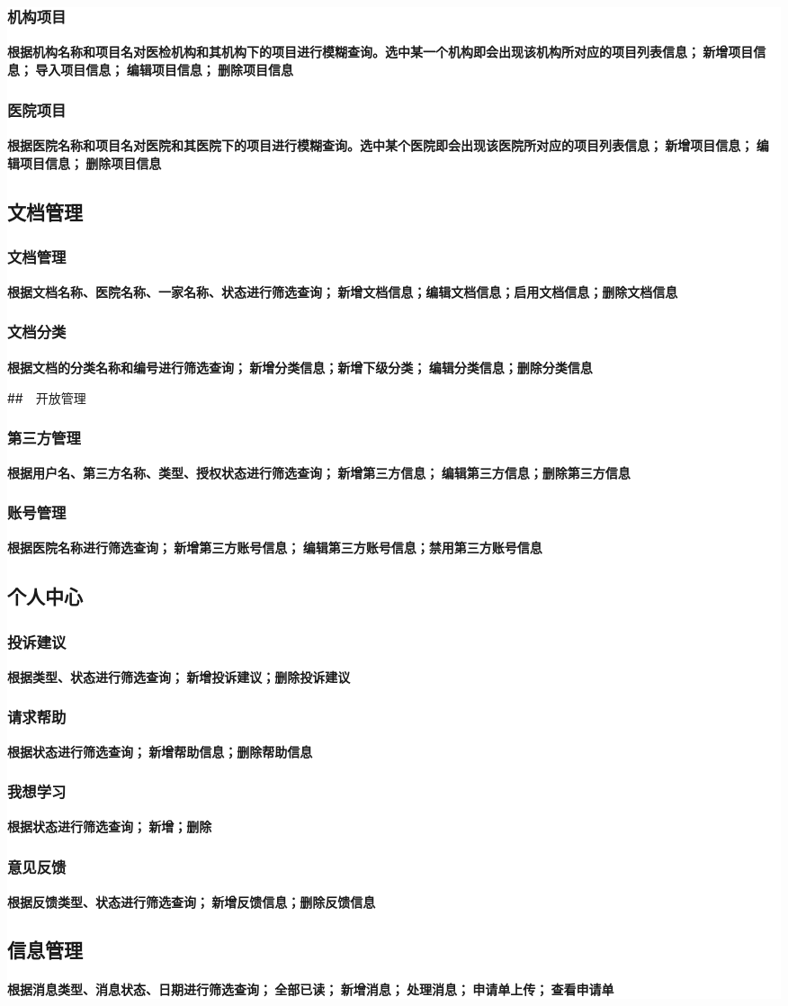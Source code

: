 ### 机构项目

**根据机构名称和项目名对医检机构和其机构下的项目进行模糊查询。选中某一个机构即会出现该机构所对应的项目列表信息；  新增项目信息；  导入项目信息；  编辑项目信息；  删除项目信息**

### 医院项目

**根据医院名称和项目名对医院和其医院下的项目进行模糊查询。选中某个医院即会出现该医院所对应的项目列表信息；  新增项目信息；  编辑项目信息；  删除项目信息**

## 文档管理

### 文档管理

**根据文档名称、医院名称、一家名称、状态进行筛选查询；   新增文档信息；编辑文档信息；启用文档信息；删除文档信息**

### 文档分类

**根据文档的分类名称和编号进行筛选查询；   新增分类信息；新增下级分类； 编辑分类信息；删除分类信息**

##　开放管理

### 第三方管理

**根据用户名、第三方名称、类型、授权状态进行筛选查询；  新增第三方信息； 编辑第三方信息；删除第三方信息**

### 账号管理

**根据医院名称进行筛选查询；  新增第三方账号信息； 编辑第三方账号信息；禁用第三方账号信息**


## 个人中心

### 投诉建议

**根据类型、状态进行筛选查询； 新增投诉建议；删除投诉建议**

### 请求帮助

**根据状态进行筛选查询； 新增帮助信息；删除帮助信息**

### 我想学习

**根据状态进行筛选查询； 新增；删除**

### 意见反馈

**根据反馈类型、状态进行筛选查询； 新增反馈信息；删除反馈信息**

## 信息管理

**根据消息类型、消息状态、日期进行筛选查询； 全部已读； 新增消息； 处理消息；  申请单上传；  查看申请单**
